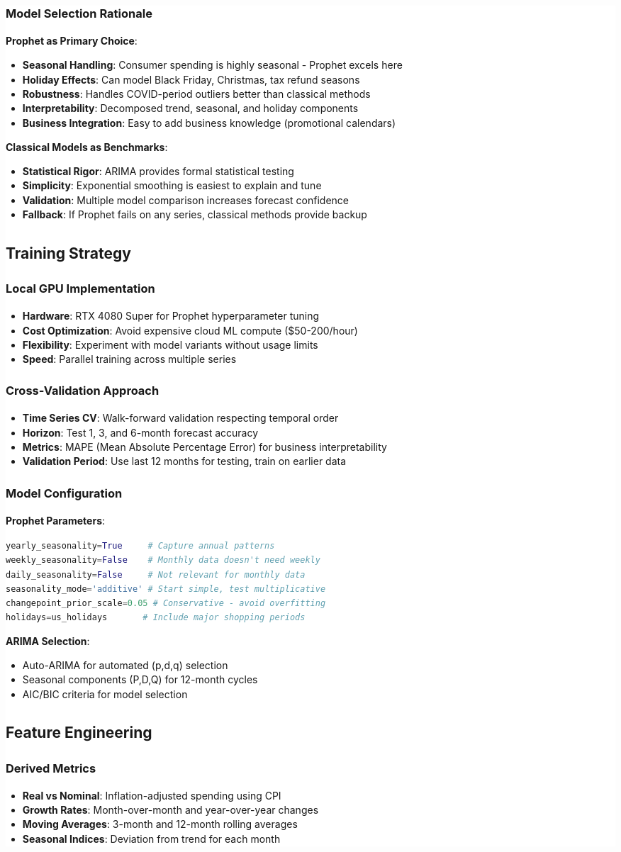 ### Model Selection Rationale

**Prophet as Primary Choice**:
- **Seasonal Handling**: Consumer spending is highly seasonal - Prophet excels here
- **Holiday Effects**: Can model Black Friday, Christmas, tax refund seasons
- **Robustness**: Handles COVID-period outliers better than classical methods
- **Interpretability**: Decomposed trend, seasonal, and holiday components
- **Business Integration**: Easy to add business knowledge (promotional calendars)

**Classical Models as Benchmarks**:
- **Statistical Rigor**: ARIMA provides formal statistical testing
- **Simplicity**: Exponential smoothing is easiest to explain and tune
- **Validation**: Multiple model comparison increases forecast confidence
- **Fallback**: If Prophet fails on any series, classical methods provide backup

## Training Strategy

### Local GPU Implementation
- **Hardware**: RTX 4080 Super for Prophet hyperparameter tuning
- **Cost Optimization**: Avoid expensive cloud ML compute ($50-200/hour)
- **Flexibility**: Experiment with model variants without usage limits
- **Speed**: Parallel training across multiple series

### Cross-Validation Approach
- **Time Series CV**: Walk-forward validation respecting temporal order
- **Horizon**: Test 1, 3, and 6-month forecast accuracy
- **Metrics**: MAPE (Mean Absolute Percentage Error) for business interpretability
- **Validation Period**: Use last 12 months for testing, train on earlier data

### Model Configuration

**Prophet Parameters**:
```python
yearly_seasonality=True     # Capture annual patterns
weekly_seasonality=False    # Monthly data doesn't need weekly
daily_seasonality=False     # Not relevant for monthly data
seasonality_mode='additive' # Start simple, test multiplicative
changepoint_prior_scale=0.05 # Conservative - avoid overfitting
holidays=us_holidays       # Include major shopping periods
```

**ARIMA Selection**:
- Auto-ARIMA for automated (p,d,q) selection
- Seasonal components (P,D,Q) for 12-month cycles
- AIC/BIC criteria for model selection

## Feature Engineering

### Derived Metrics
- **Real vs Nominal**: Inflation-adjusted spending using CPI
- **Growth Rates**: Month-over-month and year-over-year changes
- **Moving Averages**: 3-month and 12-month rolling averages
- **Seasonal Indices**: Deviation from trend for each month
